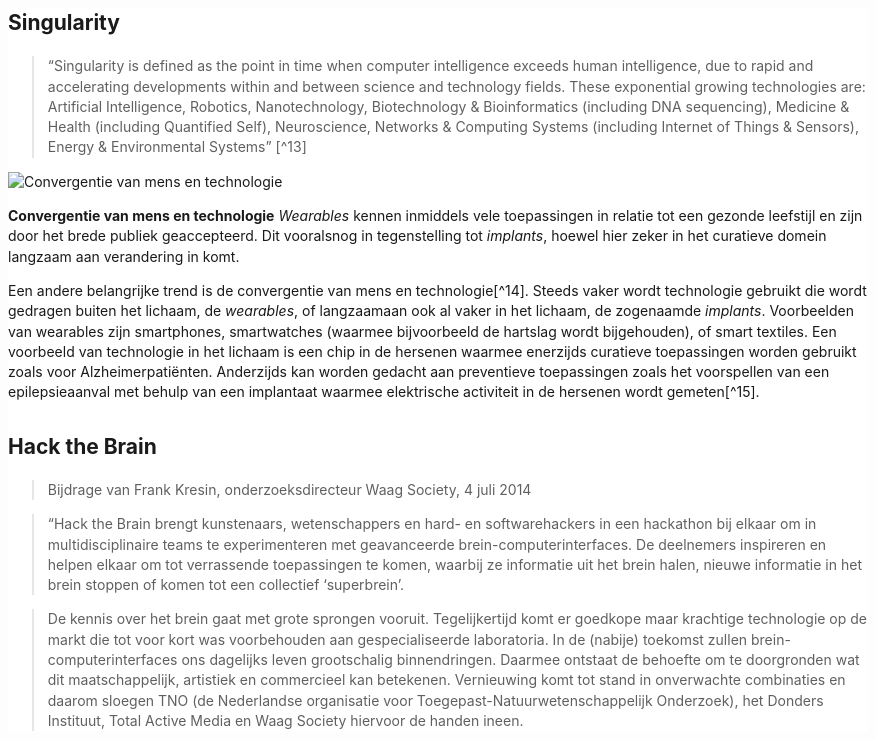 ## Singularity

>“Singularity is defined as the point in time when computer intelligence
>exceeds human intelligence, due to rapid and accelerating developments
>within and between science and technology fields. These exponential
>growing technologies are: Artificial Intelligence, Robotics,
>Nanotechnology, Biotechnology & Bioinformatics (including DNA
>sequencing), Medicine & Health (including Quantified Self),
>Neuroscience, Networks & Computing Systems (including Internet of Things
>& Sensors), Energy & Environmental Systems” [^13]

![](imgs/resized-bijfotos/Convergentie-van-mens-en-technologie.jpg "Convergentie van mens en technologie")

**Convergentie van mens en technologie**
*Wearables* kennen inmiddels vele toepassingen in relatie tot een
gezonde leefstijl en zijn door het brede publiek geaccepteerd. Dit
vooralsnog in tegenstelling tot *implants*, hoewel hier zeker in het
curatieve domein langzaam aan verandering in komt.

Een andere belangrijke trend is de convergentie van mens en
technologie[^14]. Steeds vaker wordt technologie gebruikt die wordt
gedragen buiten het lichaam, de *wearables*, of langzaamaan ook al vaker
in het lichaam, de zogenaamde *implants*. Voorbeelden van wearables zijn
smartphones, smartwatches (waarmee bijvoorbeeld de hartslag wordt
bijgehouden), of smart textiles. Een voorbeeld van technologie in het
lichaam is een chip in de hersenen waarmee enerzijds curatieve
toepassingen worden gebruikt zoals voor Alzheimerpatiënten. Anderzijds
kan worden gedacht aan preventieve toepassingen zoals het voorspellen
van een epilepsieaanval met behulp van een implantaat waarmee
elektrische activiteit in de hersenen wordt gemeten[^15].

## Hack the Brain

>Bijdrage van Frank Kresin, onderzoeksdirecteur Waag Society, 4 juli 2014

>“Hack the Brain brengt kunstenaars, wetenschappers en hard- en
>softwarehackers in een hackathon bij elkaar om in multidisciplinaire
>teams te experimenteren met geavanceerde brein-computerinterfaces. De
>deelnemers inspireren en helpen elkaar om tot verrassende toepassingen
>te komen, waarbij ze informatie uit het brein halen, nieuwe informatie
>in het brein stoppen of komen tot een collectief ‘superbrein’.

>De kennis over het brein gaat met grote sprongen vooruit.
>Tegelijkertijd komt er goedkope maar krachtige technologie op de markt
>die tot voor kort was voorbehouden aan gespecialiseerde laboratoria. In
>de (nabije) toekomst zullen brein-computerinterfaces ons dagelijks leven
>grootschalig binnendringen. Daarmee ontstaat de behoefte om te
>doorgronden wat dit maatschappelijk, artistiek en commercieel kan
>betekenen. Vernieuwing komt tot stand in onverwachte combinaties en
>daarom sloegen TNO (de Nederlandse organisatie voor
>Toegepast-Natuurwetenschappelijk Onderzoek), het Donders Instituut,
>Total Active Media en Waag Society hiervoor de handen ineen.
